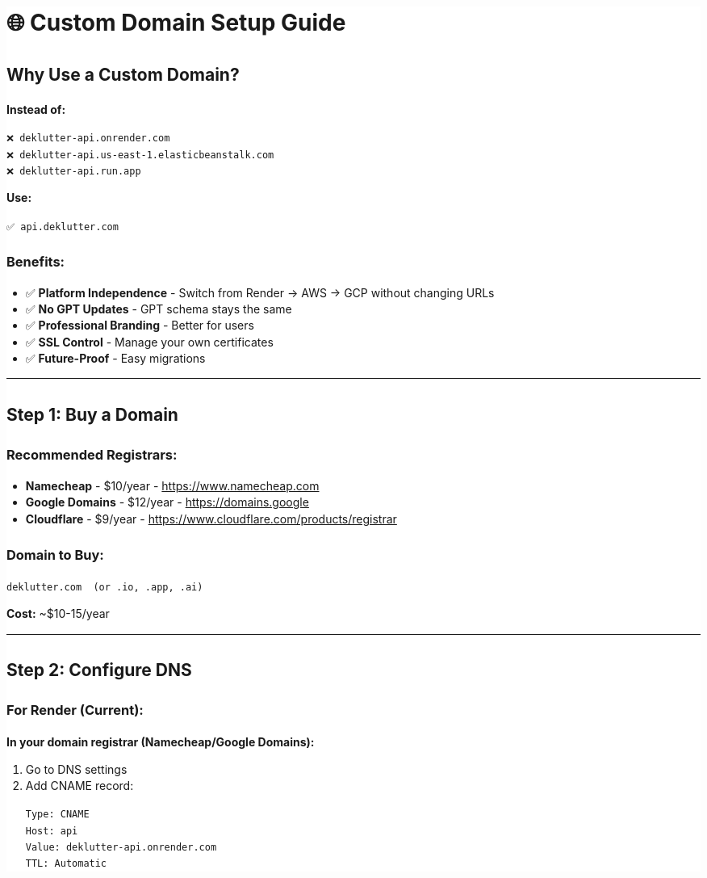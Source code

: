 # 🌐 Custom Domain Setup Guide

## Why Use a Custom Domain?

**Instead of:**
```
❌ deklutter-api.onrender.com
❌ deklutter-api.us-east-1.elasticbeanstalk.com  
❌ deklutter-api.run.app
```

**Use:**
```
✅ api.deklutter.com
```

### Benefits:
- ✅ **Platform Independence** - Switch from Render → AWS → GCP without changing URLs
- ✅ **No GPT Updates** - GPT schema stays the same
- ✅ **Professional Branding** - Better for users
- ✅ **SSL Control** - Manage your own certificates
- ✅ **Future-Proof** - Easy migrations

---

## Step 1: Buy a Domain

### Recommended Registrars:
- **Namecheap** - $10/year - https://www.namecheap.com
- **Google Domains** - $12/year - https://domains.google
- **Cloudflare** - $9/year - https://www.cloudflare.com/products/registrar

### Domain to Buy:
```
deklutter.com  (or .io, .app, .ai)
```

**Cost:** ~$10-15/year

---

## Step 2: Configure DNS

### For Render (Current):

**In your domain registrar (Namecheap/Google Domains):**

1. Go to DNS settings
2. Add CNAME record:
   ```
   Type: CNAME
   Host: api
   Value: deklutter-api.onrender.com
   TTL: Automatic
   ```
